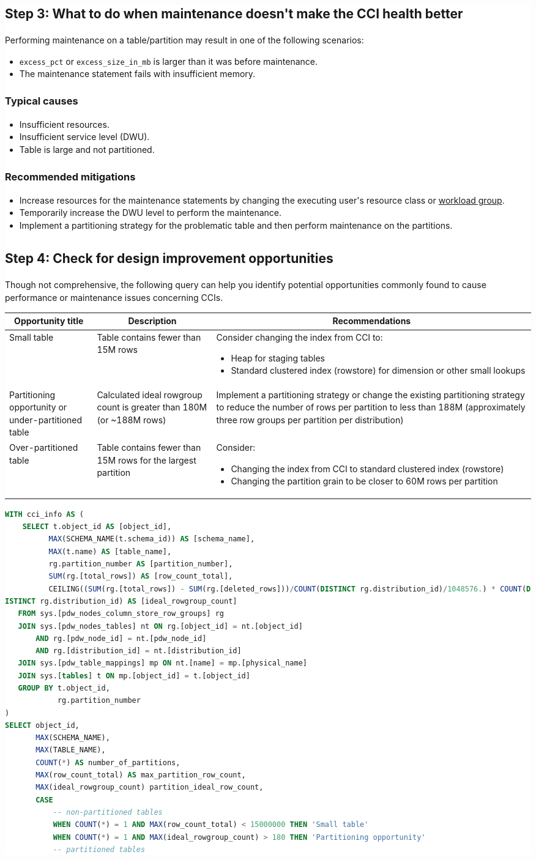 ## Step 3: What to do when maintenance doesn't make the CCI health better

Performing maintenance on a table/partition may result in one of the following scenarios:

- `excess_pct` or `excess_size_in_mb` is larger than it was before maintenance.
- The maintenance statement fails with insufficient memory.

### Typical causes

- Insufficient resources.
- Insufficient service level (DWU).
- Table is large and not partitioned.

### Recommended mitigations

- Increase resources for the maintenance statements by changing the executing user's resource class or [workload group](/azure/synapse-analytics/sql-data-warehouse/sql-data-warehouse-workload-isolation).
- Temporarily increase the DWU level to perform the maintenance.
- Implement a partitioning strategy for the problematic table and then perform maintenance on the partitions.

## Step 4: Check for design improvement opportunities

Though not comprehensive, the following query can help you identify potential opportunities commonly found to cause performance or maintenance issues concerning CCIs.

| Opportunity title | Description | Recommendations |
|-------------------|-------------|-----------------|
| Small table       | Table contains fewer than 15M rows | Consider changing the index from CCI to: <ul><li>Heap for staging tables</li><li>Standard clustered index (rowstore) for dimension or other small lookups</li></ul> |
| Partitioning opportunity or under-partitioned table | Calculated ideal rowgroup count is greater than 180M (or ~188M rows) | Implement a partitioning strategy or change the existing partitioning strategy to reduce the number of rows per partition to less than 188M (approximately three row groups per partition per distribution) |
| Over-partitioned table | Table contains fewer than 15M rows for the largest partition | Consider: <ul><li>Changing the index from CCI to standard clustered index (rowstore)</li><li>Changing the partition grain to be closer to 60M rows per partition</ul> |

```sql
WITH cci_info AS (
    SELECT t.object_id AS [object_id],
          MAX(SCHEMA_NAME(t.schema_id)) AS [schema_name],
          MAX(t.name) AS [table_name],
          rg.partition_number AS [partition_number],
          SUM(rg.[total_rows]) AS [row_count_total],
          CEILING((SUM(rg.[total_rows]) - SUM(rg.[deleted_rows]))/COUNT(DISTINCT rg.distribution_id)/1048576.) * COUNT(DISTINCT rg.distribution_id) AS [ideal_rowgroup_count]
   FROM sys.[pdw_nodes_column_store_row_groups] rg
   JOIN sys.[pdw_nodes_tables] nt ON rg.[object_id] = nt.[object_id]
       AND rg.[pdw_node_id] = nt.[pdw_node_id]
       AND rg.[distribution_id] = nt.[distribution_id]
   JOIN sys.[pdw_table_mappings] mp ON nt.[name] = mp.[physical_name]
   JOIN sys.[tables] t ON mp.[object_id] = t.[object_id]
   GROUP BY t.object_id,
            rg.partition_number
)
SELECT object_id,
       MAX(SCHEMA_NAME),
       MAX(TABLE_NAME),
       COUNT(*) AS number_of_partitions,
       MAX(row_count_total) AS max_partition_row_count,
       MAX(ideal_rowgroup_count) partition_ideal_row_count,
       CASE
           -- non-partitioned tables
           WHEN COUNT(*) = 1 AND MAX(row_count_total) < 15000000 THEN 'Small table'
           WHEN COUNT(*) = 1 AND MAX(ideal_rowgroup_count) > 180 THEN 'Partitioning opportunity'
           -- partitioned tables
```